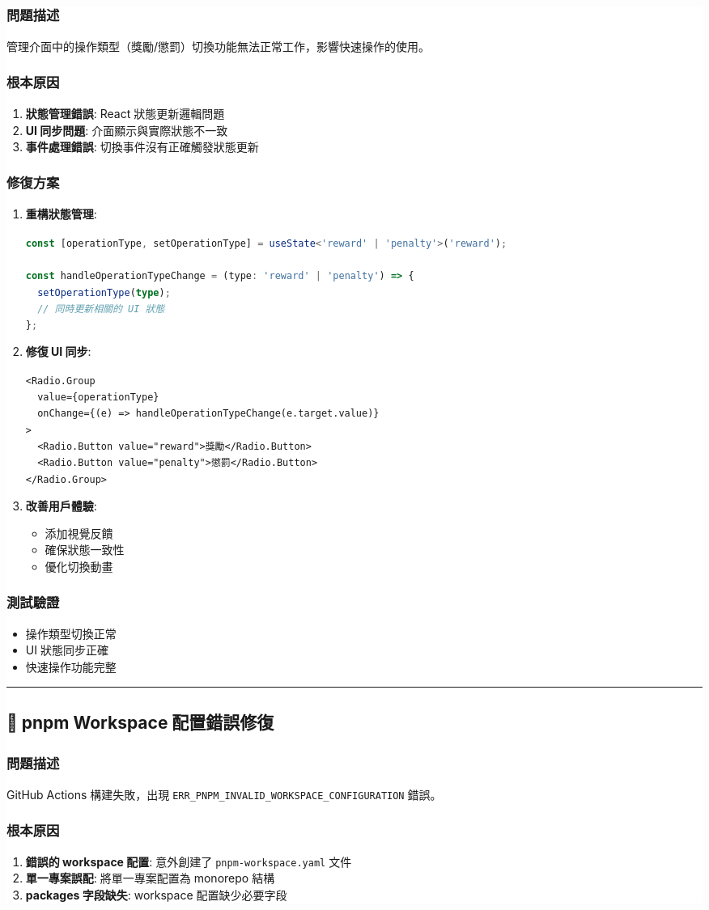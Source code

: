 ### 問題描述
管理介面中的操作類型（獎勵/懲罰）切換功能無法正常工作，影響快速操作的使用。

### 根本原因
1. **狀態管理錯誤**: React 狀態更新邏輯問題
2. **UI 同步問題**: 介面顯示與實際狀態不一致
3. **事件處理錯誤**: 切換事件沒有正確觸發狀態更新

### 修復方案
1. **重構狀態管理**:
   ```typescript
   const [operationType, setOperationType] = useState<'reward' | 'penalty'>('reward');
   
   const handleOperationTypeChange = (type: 'reward' | 'penalty') => {
     setOperationType(type);
     // 同時更新相關的 UI 狀態
   };
   ```

2. **修復 UI 同步**:
   ```tsx
   <Radio.Group 
     value={operationType} 
     onChange={(e) => handleOperationTypeChange(e.target.value)}
   >
     <Radio.Button value="reward">獎勵</Radio.Button>
     <Radio.Button value="penalty">懲罰</Radio.Button>
   </Radio.Group>
   ```

3. **改善用戶體驗**:
   - 添加視覺反饋
   - 確保狀態一致性
   - 優化切換動畫

### 測試驗證
- 操作類型切換正常
- UI 狀態同步正確
- 快速操作功能完整

---

## 🔧 pnpm Workspace 配置錯誤修復

### 問題描述
GitHub Actions 構建失敗，出現 `ERR_PNPM_INVALID_WORKSPACE_CONFIGURATION` 錯誤。

### 根本原因
1. **錯誤的 workspace 配置**: 意外創建了 `pnpm-workspace.yaml` 文件
2. **單一專案誤配**: 將單一專案配置為 monorepo 結構
3. **packages 字段缺失**: workspace 配置缺少必要字段
